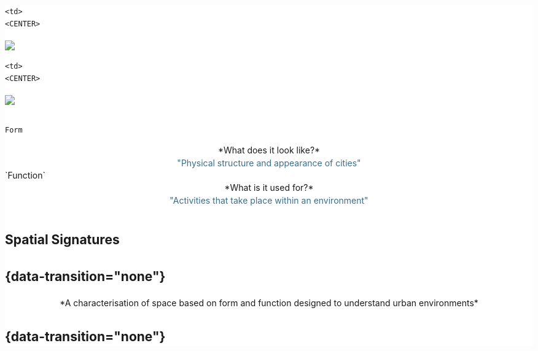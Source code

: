     <td>
    <CENTER>
<img src="../fig/misc/oecd_rethinking_sprawl.png" style="width:100%;vertical-align:middle">
    </CENTER>
    </td>

    <td>
    <CENTER>
<img src="../fig/misc/un_nua.png" style="width:100%;vertical-align:middle">
    </CENTER>
    </td>
</tr>
</table>

##

`Form`

<CENTER>
*What does it look like?*
</CENTER>

<CENTER>
<span style='color:#3b6e8c'>
"Physical structure and appearance of cities"
</span>
</CENTER>


<div class='fragment'>
`Function`

<CENTER>
*What is it used for?*
</CENTER>

<CENTER>
<span style='color:#3b6e8c'>
"Activities that take place within an environment"
</span>
</CENTER>
</div>

#
## Spatial Signatures

## {data-transition="none"}

<CENTER>
    *A characterisation of space based on form and function designed to understand urban environments*
</CENTER>

## {data-transition="none"}

